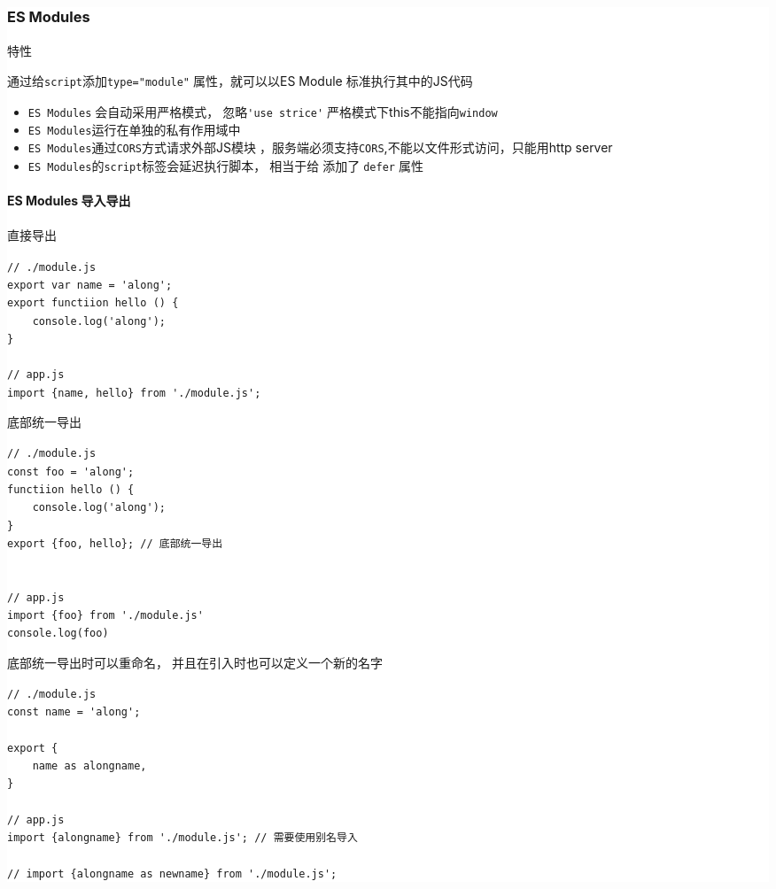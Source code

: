 ### ES Modules

特性

通过给`script`添加`type="module"` 属性，就可以以ES Module 标准执行其中的JS代码
- `ES Modules` 会自动采用严格模式， 忽略`'use strice'`   严格模式下this不能指向`window`  
- `ES Modules`运行在单独的私有作用域中
- `ES Modules`通过`CORS`方式请求外部JS模块 ，服务端必须支持`CORS`,不能以文件形式访问，只能用http server
- `ES Modules`的`script`标签会延迟执行脚本， 相当于给 添加了 `defer` 属性 <script defer src=""></script>

#### ES Modules 导入导出

直接导出

```
// ./module.js
export var name = 'along';
export functiion hello () {
    console.log('along');
}

// app.js
import {name, hello} from './module.js';
```

底部统一导出

```
// ./module.js
const foo = 'along';
functiion hello () {
    console.log('along');
}
export {foo, hello}; // 底部统一导出


// app.js
import {foo} from './module.js'
console.log(foo)
```

底部统一导出时可以重命名， 并且在引入时也可以定义一个新的名字

```
// ./module.js
const name = 'along';

export {
    name as alongname,
}

// app.js
import {alongname} from './module.js'; // 需要使用别名导入

// import {alongname as newname} from './module.js';
```
